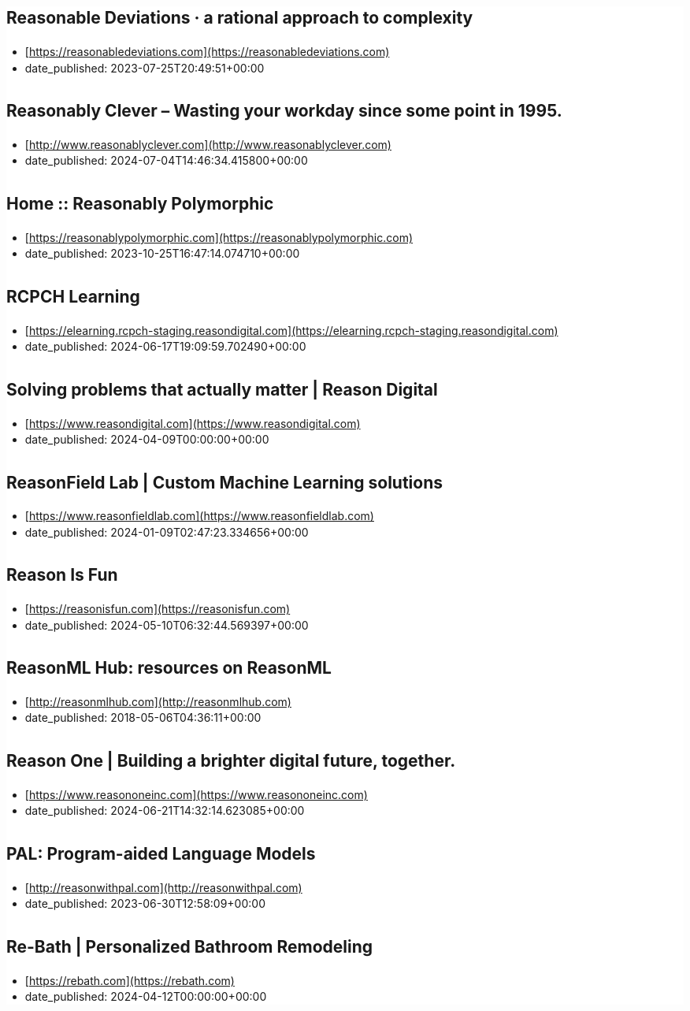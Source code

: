  ## Reasonable Deviations · a rational approach to complexity
 - [https://reasonabledeviations.com](https://reasonabledeviations.com)
 - date_published: 2023-07-25T20:49:51+00:00

 ## Reasonably Clever – Wasting your workday since some point in 1995.
 - [http://www.reasonablyclever.com](http://www.reasonablyclever.com)
 - date_published: 2024-07-04T14:46:34.415800+00:00

 ## Home :: Reasonably Polymorphic
 - [https://reasonablypolymorphic.com](https://reasonablypolymorphic.com)
 - date_published: 2023-10-25T16:47:14.074710+00:00

 ## RCPCH Learning
 - [https://elearning.rcpch-staging.reasondigital.com](https://elearning.rcpch-staging.reasondigital.com)
 - date_published: 2024-06-17T19:09:59.702490+00:00

 ## Solving problems that actually matter | Reason Digital
 - [https://www.reasondigital.com](https://www.reasondigital.com)
 - date_published: 2024-04-09T00:00:00+00:00

 ## ReasonField Lab | Custom Machine Learning solutions
 - [https://www.reasonfieldlab.com](https://www.reasonfieldlab.com)
 - date_published: 2024-01-09T02:47:23.334656+00:00

 ## Reason Is Fun
 - [https://reasonisfun.com](https://reasonisfun.com)
 - date_published: 2024-05-10T06:32:44.569397+00:00

 ## ReasonML Hub: resources on ReasonML
 - [http://reasonmlhub.com](http://reasonmlhub.com)
 - date_published: 2018-05-06T04:36:11+00:00

 ## Reason One | Building a brighter digital future, together.
 - [https://www.reasononeinc.com](https://www.reasononeinc.com)
 - date_published: 2024-06-21T14:32:14.623085+00:00

 ## PAL: Program-aided Language Models
 - [http://reasonwithpal.com](http://reasonwithpal.com)
 - date_published: 2023-06-30T12:58:09+00:00

 ## Re-Bath | Personalized Bathroom Remodeling
 - [https://rebath.com](https://rebath.com)
 - date_published: 2024-04-12T00:00:00+00:00
